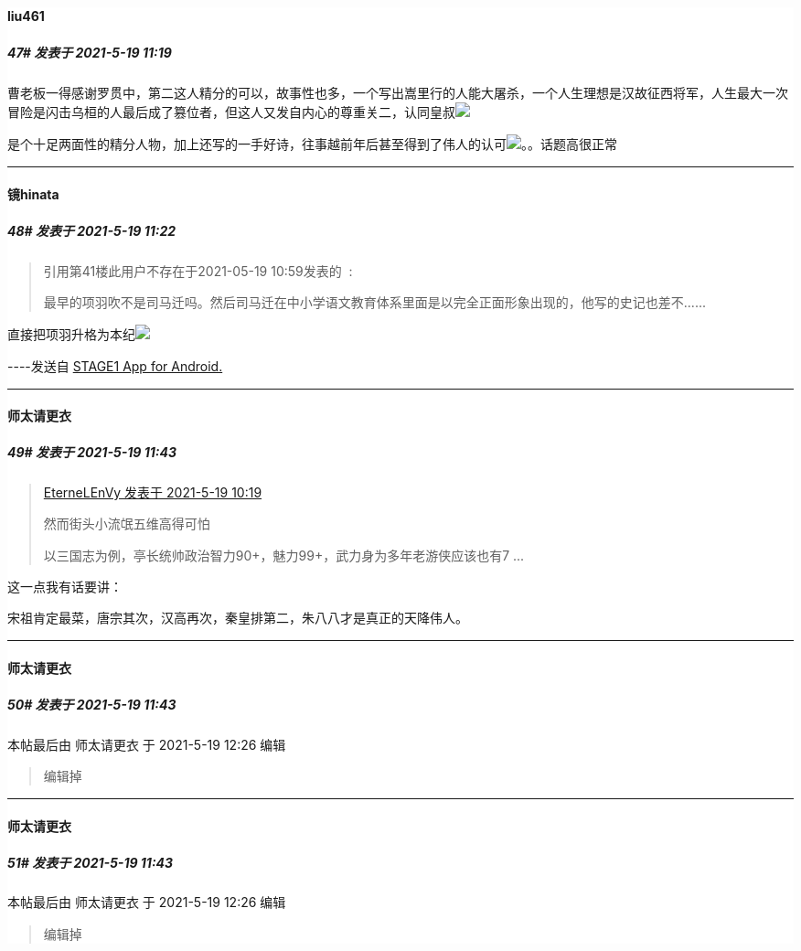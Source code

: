 ####  liu461  
##### 47#       发表于 2021-5-19 11:19


曹老板一得感谢罗贯中，第二这人精分的可以，故事性也多，一个写出嵩里行的人能大屠杀，一个人生理想是汉故征西将军，人生最大一次冒险是闪击乌桓的人最后成了篡位者，但这人又发自内心的尊重关二，认同皇叔<img src="https://static.saraba1st.com/image/smiley/face2017/031.png" referrerpolicy="no-referrer">

是个十足两面性的精分人物，加上还写的一手好诗，往事越前年后甚至得到了伟人的认可<img src="https://static.saraba1st.com/image/smiley/carton2017/004.png" referrerpolicy="no-referrer">。。话题高很正常


*****

####  镜hinata  
##### 48#       发表于 2021-5-19 11:22


<blockquote>引用第41楼此用户不存在于2021-05-19 10:59发表的  :

最早的项羽吹不是司马迁吗。然后司马迁在中小学语文教育体系里面是以完全正面形象出现的，他写的史记也差不......</blockquote>
直接把项羽升格为本纪<img src="https://static.saraba1st.com/image/smiley/face2017/001.png" referrerpolicy="no-referrer">


----发送自 [STAGE1 App for Android.](http://stage1.5j4m.com/?1.37)


*****

####  师太请更衣  
##### 49#       发表于 2021-5-19 11:43


<blockquote><a href="httphttps://bbs.saraba1st.com/2b/forum.php?mod=redirect&amp;goto=findpost&amp;pid=51299833&amp;ptid=2004777" target="_blank">EterneLEnVy 发表于 2021-5-19 10:19</a>

然而街头小流氓五维高得可怕

以三国志为例，亭长统帅政治智力90+，魅力99+，武力身为多年老游侠应该也有7 ...</blockquote>
这一点我有话要讲：

宋祖肯定最菜，唐宗其次，汉高再次，秦皇排第二，朱八八才是真正的天降伟人。


*****

####  师太请更衣  
##### 50#       发表于 2021-5-19 11:43


 本帖最后由 师太请更衣 于 2021-5-19 12:26 编辑 
<blockquote>编辑掉</blockquote>


*****

####  师太请更衣  
##### 51#       发表于 2021-5-19 11:43


 本帖最后由 师太请更衣 于 2021-5-19 12:26 编辑 
<blockquote>编辑掉</blockquote>
